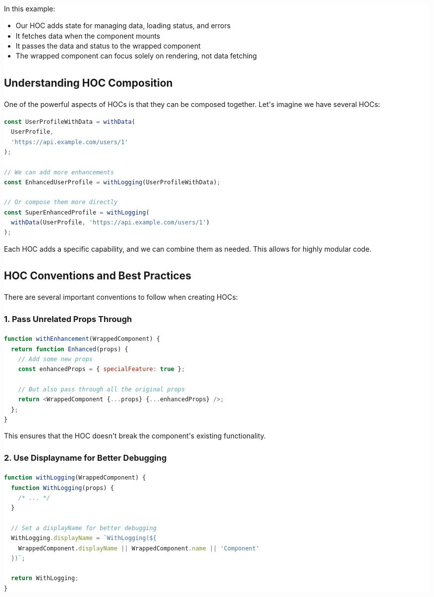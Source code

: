 In this example:

* Our HOC adds state for managing data, loading status, and errors
* It fetches data when the component mounts
* It passes the data and status to the wrapped component
* The wrapped component can focus solely on rendering, not data fetching

## Understanding HOC Composition

One of the powerful aspects of HOCs is that they can be composed together. Let's imagine we have several HOCs:

```javascript
const UserProfileWithData = withData(
  UserProfile,
  'https://api.example.com/users/1'
);

// We can add more enhancements
const EnhancedUserProfile = withLogging(UserProfileWithData);

// Or compose them more directly
const SuperEnhancedProfile = withLogging(
  withData(UserProfile, 'https://api.example.com/users/1')
);
```

Each HOC adds a specific capability, and we can combine them as needed. This allows for highly modular code.

## HOC Conventions and Best Practices

There are several important conventions to follow when creating HOCs:

### 1. Pass Unrelated Props Through

```javascript
function withEnhancement(WrappedComponent) {
  return function Enhanced(props) {
    // Add some new props
    const enhancedProps = { specialFeature: true };
  
    // But also pass through all the original props
    return <WrappedComponent {...props} {...enhancedProps} />;
  };
}
```

This ensures that the HOC doesn't break the component's existing functionality.

### 2. Use Displayname for Better Debugging

```javascript
function withLogging(WrappedComponent) {
  function WithLogging(props) {
    /* ... */
  }
  
  // Set a displayName for better debugging
  WithLogging.displayName = `WithLogging(${
    WrappedComponent.displayName || WrappedComponent.name || 'Component'
  })`;
  
  return WithLogging;
}
```
